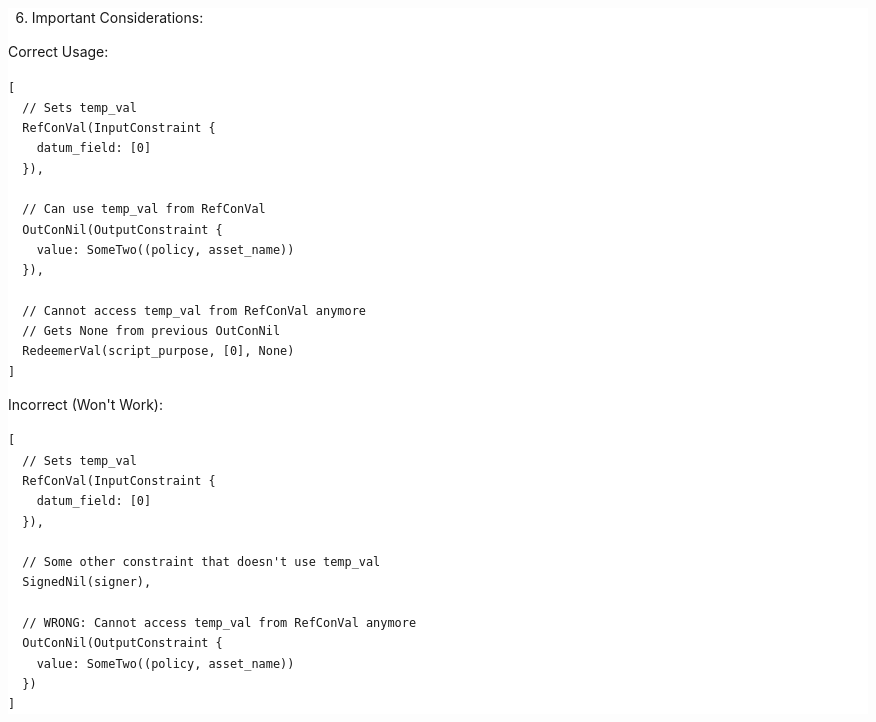 6. Important Considerations:

Correct Usage:
```aiken
[
  // Sets temp_val
  RefConVal(InputConstraint {
    datum_field: [0]
  }),

  // Can use temp_val from RefConVal
  OutConNil(OutputConstraint {
    value: SomeTwo((policy, asset_name))
  }),

  // Cannot access temp_val from RefConVal anymore
  // Gets None from previous OutConNil
  RedeemerVal(script_purpose, [0], None)
]
```

Incorrect (Won't Work):
```aiken
[
  // Sets temp_val
  RefConVal(InputConstraint {
    datum_field: [0]
  }),

  // Some other constraint that doesn't use temp_val
  SignedNil(signer),

  // WRONG: Cannot access temp_val from RefConVal anymore
  OutConNil(OutputConstraint {
    value: SomeTwo((policy, asset_name))
  })
]

